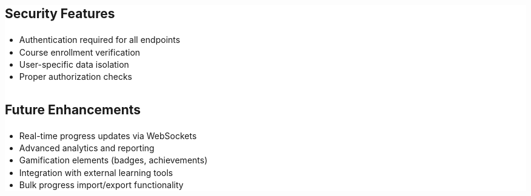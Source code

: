 ## Security Features
- Authentication required for all endpoints
- Course enrollment verification
- User-specific data isolation
- Proper authorization checks

## Future Enhancements
- Real-time progress updates via WebSockets
- Advanced analytics and reporting
- Gamification elements (badges, achievements)
- Integration with external learning tools
- Bulk progress import/export functionality